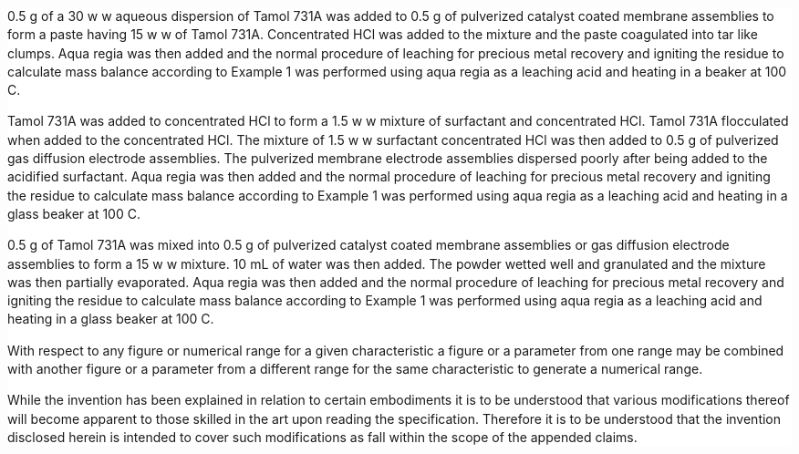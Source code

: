 0.5 g of a 30 w w aqueous dispersion of Tamol 731A was added to 0.5 g of pulverized catalyst coated membrane assemblies to form a paste having 15 w w of Tamol 731A. Concentrated HCl was added to the mixture and the paste coagulated into tar like clumps. Aqua regia was then added and the normal procedure of leaching for precious metal recovery and igniting the residue to calculate mass balance according to Example 1 was performed using aqua regia as a leaching acid and heating in a beaker at 100 C.

Tamol 731A was added to concentrated HCl to form a 1.5 w w mixture of surfactant and concentrated HCl. Tamol 731A flocculated when added to the concentrated HCl. The mixture of 1.5 w w surfactant concentrated HCl was then added to 0.5 g of pulverized gas diffusion electrode assemblies. The pulverized membrane electrode assemblies dispersed poorly after being added to the acidified surfactant. Aqua regia was then added and the normal procedure of leaching for precious metal recovery and igniting the residue to calculate mass balance according to Example 1 was performed using aqua regia as a leaching acid and heating in a glass beaker at 100 C.

0.5 g of Tamol 731A was mixed into 0.5 g of pulverized catalyst coated membrane assemblies or gas diffusion electrode assemblies to form a 15 w w mixture. 10 mL of water was then added. The powder wetted well and granulated and the mixture was then partially evaporated. Aqua regia was then added and the normal procedure of leaching for precious metal recovery and igniting the residue to calculate mass balance according to Example 1 was performed using aqua regia as a leaching acid and heating in a glass beaker at 100 C.

With respect to any figure or numerical range for a given characteristic a figure or a parameter from one range may be combined with another figure or a parameter from a different range for the same characteristic to generate a numerical range.

While the invention has been explained in relation to certain embodiments it is to be understood that various modifications thereof will become apparent to those skilled in the art upon reading the specification. Therefore it is to be understood that the invention disclosed herein is intended to cover such modifications as fall within the scope of the appended claims.

